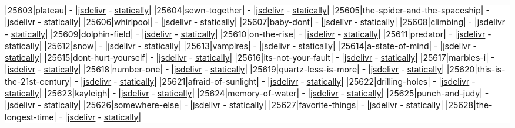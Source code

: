 |25603|plateau| - |[jsdelivr](https://cdn.jsdelivr.net/gh/dbchord/c4-1-3/25001-30000/25501-26000/plateau.png) - [statically](https://cdn.statically.io/gh/dbchord/c4-1-3/i/25001-30000/25501-26000/plateau.png)|
|25604|sewn-together| - |[jsdelivr](https://cdn.jsdelivr.net/gh/dbchord/c4-1-3/25001-30000/25501-26000/sewn-together.png) - [statically](https://cdn.statically.io/gh/dbchord/c4-1-3/i/25001-30000/25501-26000/sewn-together.png)|
|25605|the-spider-and-the-spaceship| - |[jsdelivr](https://cdn.jsdelivr.net/gh/dbchord/c4-1-3/25001-30000/25501-26000/the-spider-and-the-spaceship.png) - [statically](https://cdn.statically.io/gh/dbchord/c4-1-3/i/25001-30000/25501-26000/the-spider-and-the-spaceship.png)|
|25606|whirlpool| - |[jsdelivr](https://cdn.jsdelivr.net/gh/dbchord/c4-1-3/25001-30000/25501-26000/whirlpool.png) - [statically](https://cdn.statically.io/gh/dbchord/c4-1-3/i/25001-30000/25501-26000/whirlpool.png)|
|25607|baby-dont| - |[jsdelivr](https://cdn.jsdelivr.net/gh/dbchord/c4-1-3/25001-30000/25501-26000/baby-dont.png) - [statically](https://cdn.statically.io/gh/dbchord/c4-1-3/i/25001-30000/25501-26000/baby-dont.png)|
|25608|climbing| - |[jsdelivr](https://cdn.jsdelivr.net/gh/dbchord/c4-1-3/25001-30000/25501-26000/climbing.png) - [statically](https://cdn.statically.io/gh/dbchord/c4-1-3/i/25001-30000/25501-26000/climbing.png)|
|25609|dolphin-field| - |[jsdelivr](https://cdn.jsdelivr.net/gh/dbchord/c4-1-3/25001-30000/25501-26000/dolphin-field.png) - [statically](https://cdn.statically.io/gh/dbchord/c4-1-3/i/25001-30000/25501-26000/dolphin-field.png)|
|25610|on-the-rise| - |[jsdelivr](https://cdn.jsdelivr.net/gh/dbchord/c4-1-3/25001-30000/25501-26000/on-the-rise.png) - [statically](https://cdn.statically.io/gh/dbchord/c4-1-3/i/25001-30000/25501-26000/on-the-rise.png)|
|25611|predator| - |[jsdelivr](https://cdn.jsdelivr.net/gh/dbchord/c4-1-3/25001-30000/25501-26000/predator.png) - [statically](https://cdn.statically.io/gh/dbchord/c4-1-3/i/25001-30000/25501-26000/predator.png)|
|25612|snow| - |[jsdelivr](https://cdn.jsdelivr.net/gh/dbchord/c4-1-3/25001-30000/25501-26000/snow.png) - [statically](https://cdn.statically.io/gh/dbchord/c4-1-3/i/25001-30000/25501-26000/snow.png)|
|25613|vampires| - |[jsdelivr](https://cdn.jsdelivr.net/gh/dbchord/c4-1-3/25001-30000/25501-26000/vampires.png) - [statically](https://cdn.statically.io/gh/dbchord/c4-1-3/i/25001-30000/25501-26000/vampires.png)|
|25614|a-state-of-mind| - |[jsdelivr](https://cdn.jsdelivr.net/gh/dbchord/c4-1-3/25001-30000/25501-26000/a-state-of-mind.png) - [statically](https://cdn.statically.io/gh/dbchord/c4-1-3/i/25001-30000/25501-26000/a-state-of-mind.png)|
|25615|dont-hurt-yourself| - |[jsdelivr](https://cdn.jsdelivr.net/gh/dbchord/c4-1-3/25001-30000/25501-26000/dont-hurt-yourself.png) - [statically](https://cdn.statically.io/gh/dbchord/c4-1-3/i/25001-30000/25501-26000/dont-hurt-yourself.png)|
|25616|its-not-your-fault| - |[jsdelivr](https://cdn.jsdelivr.net/gh/dbchord/c4-1-3/25001-30000/25501-26000/its-not-your-fault.png) - [statically](https://cdn.statically.io/gh/dbchord/c4-1-3/i/25001-30000/25501-26000/its-not-your-fault.png)|
|25617|marbles-i| - |[jsdelivr](https://cdn.jsdelivr.net/gh/dbchord/c4-1-3/25001-30000/25501-26000/marbles-i.png) - [statically](https://cdn.statically.io/gh/dbchord/c4-1-3/i/25001-30000/25501-26000/marbles-i.png)|
|25618|number-one| - |[jsdelivr](https://cdn.jsdelivr.net/gh/dbchord/c4-1-3/25001-30000/25501-26000/number-one.png) - [statically](https://cdn.statically.io/gh/dbchord/c4-1-3/i/25001-30000/25501-26000/number-one.png)|
|25619|quartz-less-is-more| - |[jsdelivr](https://cdn.jsdelivr.net/gh/dbchord/c4-1-3/25001-30000/25501-26000/quartz-less-is-more.png) - [statically](https://cdn.statically.io/gh/dbchord/c4-1-3/i/25001-30000/25501-26000/quartz-less-is-more.png)|
|25620|this-is-the-21st-century| - |[jsdelivr](https://cdn.jsdelivr.net/gh/dbchord/c4-1-3/25001-30000/25501-26000/this-is-the-21st-century.png) - [statically](https://cdn.statically.io/gh/dbchord/c4-1-3/i/25001-30000/25501-26000/this-is-the-21st-century.png)|
|25621|afraid-of-sunlight| - |[jsdelivr](https://cdn.jsdelivr.net/gh/dbchord/c4-1-3/25001-30000/25501-26000/afraid-of-sunlight.png) - [statically](https://cdn.statically.io/gh/dbchord/c4-1-3/i/25001-30000/25501-26000/afraid-of-sunlight.png)|
|25622|drilling-holes| - |[jsdelivr](https://cdn.jsdelivr.net/gh/dbchord/c4-1-3/25001-30000/25501-26000/drilling-holes.png) - [statically](https://cdn.statically.io/gh/dbchord/c4-1-3/i/25001-30000/25501-26000/drilling-holes.png)|
|25623|kayleigh| - |[jsdelivr](https://cdn.jsdelivr.net/gh/dbchord/c4-1-3/25001-30000/25501-26000/kayleigh.png) - [statically](https://cdn.statically.io/gh/dbchord/c4-1-3/i/25001-30000/25501-26000/kayleigh.png)|
|25624|memory-of-water| - |[jsdelivr](https://cdn.jsdelivr.net/gh/dbchord/c4-1-3/25001-30000/25501-26000/memory-of-water.png) - [statically](https://cdn.statically.io/gh/dbchord/c4-1-3/i/25001-30000/25501-26000/memory-of-water.png)|
|25625|punch-and-judy| - |[jsdelivr](https://cdn.jsdelivr.net/gh/dbchord/c4-1-3/25001-30000/25501-26000/punch-and-judy.png) - [statically](https://cdn.statically.io/gh/dbchord/c4-1-3/i/25001-30000/25501-26000/punch-and-judy.png)|
|25626|somewhere-else| - |[jsdelivr](https://cdn.jsdelivr.net/gh/dbchord/c4-1-3/25001-30000/25501-26000/somewhere-else.png) - [statically](https://cdn.statically.io/gh/dbchord/c4-1-3/i/25001-30000/25501-26000/somewhere-else.png)|
|25627|favorite-things| - |[jsdelivr](https://cdn.jsdelivr.net/gh/dbchord/c4-1-3/25001-30000/25501-26000/favorite-things.png) - [statically](https://cdn.statically.io/gh/dbchord/c4-1-3/i/25001-30000/25501-26000/favorite-things.png)|
|25628|the-longest-time| - |[jsdelivr](https://cdn.jsdelivr.net/gh/dbchord/c4-1-3/25001-30000/25501-26000/the-longest-time.png) - [statically](https://cdn.statically.io/gh/dbchord/c4-1-3/i/25001-30000/25501-26000/the-longest-time.png)|